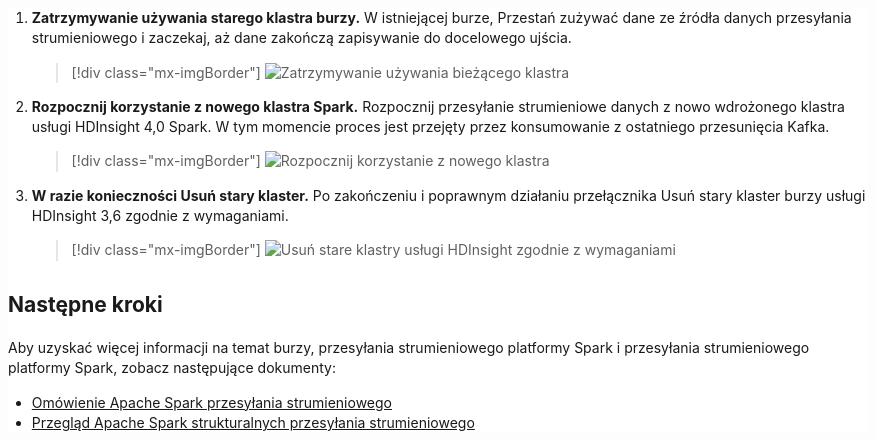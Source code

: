 1. **Zatrzymywanie używania starego klastra burzy.** W istniejącej burze, Przestań zużywać dane ze źródła danych przesyłania strumieniowego i zaczekaj, aż dane zakończą zapisywanie do docelowego ujścia.

    > [!div class="mx-imgBorder"]
    > ![Zatrzymywanie używania bieżącego klastra](./media/migrate-storm-to-spark/stop-consuming-current-cluster.png)

1. **Rozpocznij korzystanie z nowego klastra Spark.** Rozpocznij przesyłanie strumieniowe danych z nowo wdrożonego klastra usługi HDInsight 4,0 Spark. W tym momencie proces jest przejęty przez konsumowanie z ostatniego przesunięcia Kafka.

    > [!div class="mx-imgBorder"]
    > ![Rozpocznij korzystanie z nowego klastra](./media/migrate-storm-to-spark/start-consuming-new-cluster.png)

1. **W razie konieczności Usuń stary klaster.** Po zakończeniu i poprawnym działaniu przełącznika Usuń stary klaster burzy usługi HDInsight 3,6 zgodnie z wymaganiami.

    > [!div class="mx-imgBorder"]
    > ![Usuń stare klastry usługi HDInsight zgodnie z wymaganiami](./media/migrate-storm-to-spark/remove-old-clusters1.png)

## <a name="next-steps"></a>Następne kroki

Aby uzyskać więcej informacji na temat burzy, przesyłania strumieniowego platformy Spark i przesyłania strumieniowego platformy Spark, zobacz następujące dokumenty:

* [Omówienie Apache Spark przesyłania strumieniowego](../spark/apache-spark-streaming-overview.md)
* [Przegląd Apache Spark strukturalnych przesyłania strumieniowego](../spark/apache-spark-structured-streaming-overview.md)